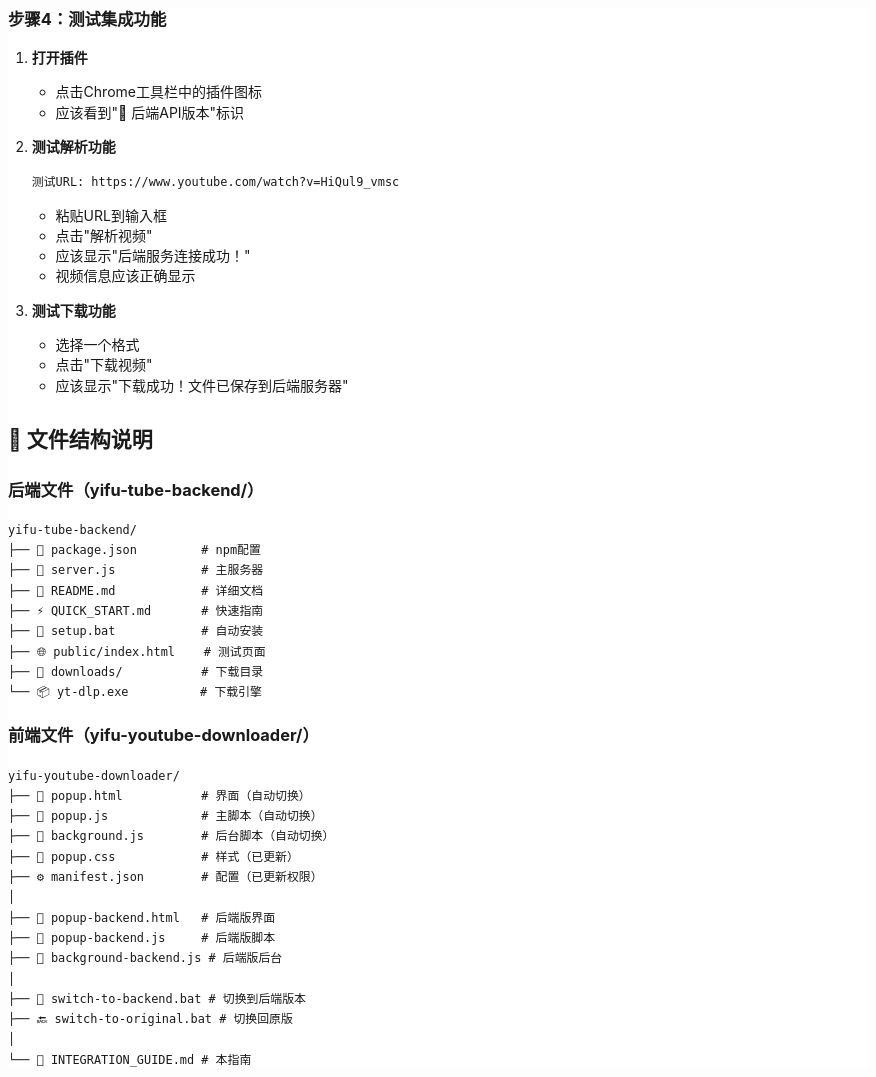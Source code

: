 ### 步骤4：测试集成功能

1. **打开插件**
   - 点击Chrome工具栏中的插件图标
   - 应该看到"🚀 后端API版本"标识

2. **测试解析功能**
   ```
   测试URL: https://www.youtube.com/watch?v=HiQul9_vmsc
   ```
   - 粘贴URL到输入框
   - 点击"解析视频"
   - 应该显示"后端服务连接成功！"
   - 视频信息应该正确显示

3. **测试下载功能**
   - 选择一个格式
   - 点击"下载视频"
   - 应该显示"下载成功！文件已保存到后端服务器"

## 🔧 文件结构说明

### 后端文件（yifu-tube-backend/）
```
yifu-tube-backend/
├── 📄 package.json         # npm配置
├── 🚀 server.js            # 主服务器
├── 📖 README.md            # 详细文档
├── ⚡ QUICK_START.md       # 快速指南
├── 🔧 setup.bat            # 自动安装
├── 🌐 public/index.html    # 测试页面
├── 📁 downloads/           # 下载目录
└── 📦 yt-dlp.exe          # 下载引擎
```

### 前端文件（yifu-youtube-downloader/）
```
yifu-youtube-downloader/
├── 📄 popup.html           # 界面（自动切换）
├── 🎯 popup.js             # 主脚本（自动切换）
├── 🔄 background.js        # 后台脚本（自动切换）
├── 🎨 popup.css            # 样式（已更新）
├── ⚙️ manifest.json        # 配置（已更新权限）
│
├── 🚀 popup-backend.html   # 后端版界面
├── 🚀 popup-backend.js     # 后端版脚本
├── 🚀 background-backend.js # 后端版后台
│
├── 🔄 switch-to-backend.bat # 切换到后端版本
├── 🔙 switch-to-original.bat # 切换回原版
│
└── 📖 INTEGRATION_GUIDE.md # 本指南
```
